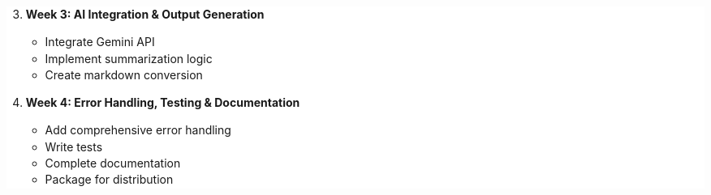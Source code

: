 3. **Week 3: AI Integration & Output Generation**
   - Integrate Gemini API
   - Implement summarization logic
   - Create markdown conversion

4. **Week 4: Error Handling, Testing & Documentation**
   - Add comprehensive error handling
   - Write tests
   - Complete documentation
   - Package for distribution

